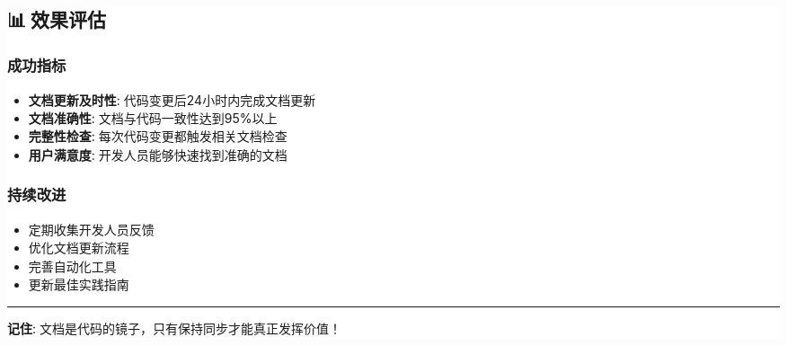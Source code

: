 ## 📊 效果评估

### 成功指标
- **文档更新及时性**: 代码变更后24小时内完成文档更新
- **文档准确性**: 文档与代码一致性达到95%以上
- **完整性检查**: 每次代码变更都触发相关文档检查
- **用户满意度**: 开发人员能够快速找到准确的文档

### 持续改进
- 定期收集开发人员反馈
- 优化文档更新流程
- 完善自动化工具
- 更新最佳实践指南

---

**记住**: 文档是代码的镜子，只有保持同步才能真正发挥价值！